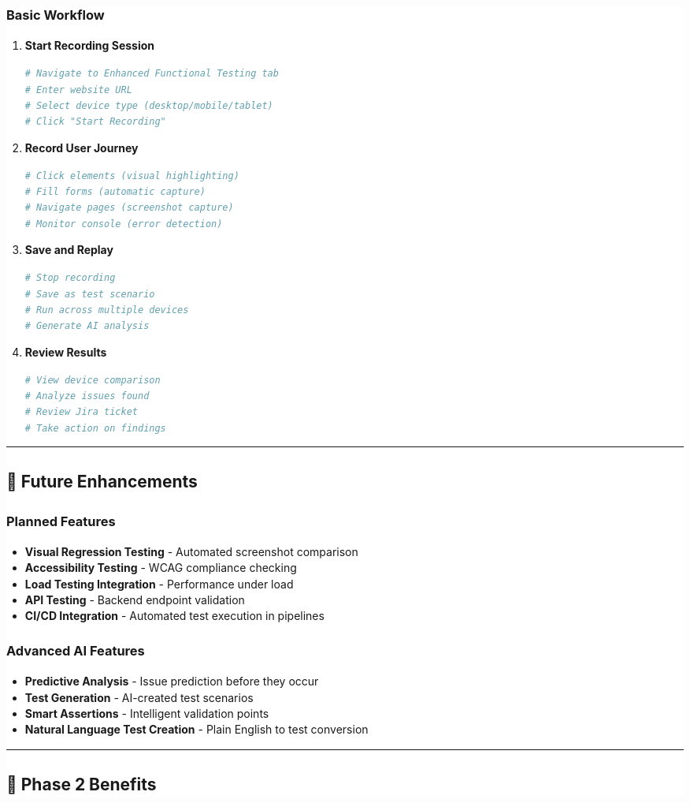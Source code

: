 ### **Basic Workflow**

1. **Start Recording Session**
   ```python
   # Navigate to Enhanced Functional Testing tab
   # Enter website URL
   # Select device type (desktop/mobile/tablet)
   # Click "Start Recording"
   ```

2. **Record User Journey**
   ```python
   # Click elements (visual highlighting)
   # Fill forms (automatic capture)
   # Navigate pages (screenshot capture)
   # Monitor console (error detection)
   ```

3. **Save and Replay**
   ```python
   # Stop recording
   # Save as test scenario
   # Run across multiple devices
   # Generate AI analysis
   ```

4. **Review Results**
   ```python
   # View device comparison
   # Analyze issues found
   # Review Jira ticket
   # Take action on findings
   ```

---

## 🔮 **Future Enhancements**

### **Planned Features**
- **Visual Regression Testing** - Automated screenshot comparison
- **Accessibility Testing** - WCAG compliance checking
- **Load Testing Integration** - Performance under load
- **API Testing** - Backend endpoint validation
- **CI/CD Integration** - Automated test execution in pipelines

### **Advanced AI Features**
- **Predictive Analysis** - Issue prediction before they occur
- **Test Generation** - AI-created test scenarios
- **Smart Assertions** - Intelligent validation points
- **Natural Language Test Creation** - Plain English to test conversion

---

## 🎯 **Phase 2 Benefits**
